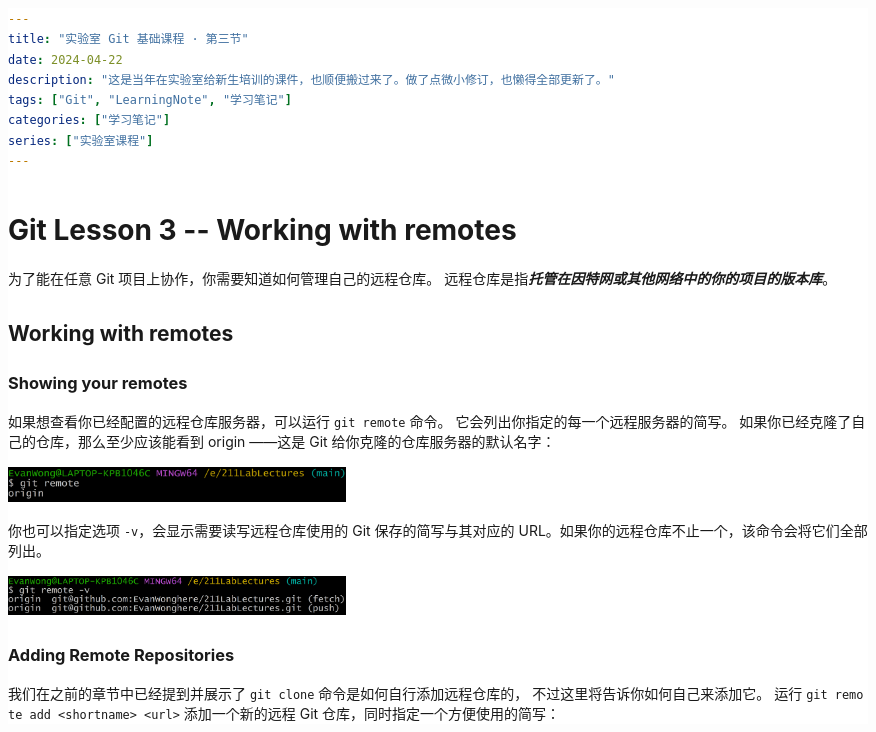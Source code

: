 ```yaml
---
title: "实验室 Git 基础课程 · 第三节"
date: 2024-04-22
description: "这是当年在实验室给新生培训的课件，也顺便搬过来了。做了点微小修订，也懒得全部更新了。"
tags: ["Git", "LearningNote", "学习笔记"]
categories: ["学习笔记"]
series: ["实验室课程"] 
---
```



# Git Lesson 3 -- Working with remotes


为了能在任意 Git 项目上协作，你需要知道如何管理自己的远程仓库。 远程仓库是指***托管在因特网或其他网络中的你的项目的版本库***。

## Working with remotes

### Showing your remotes

如果想查看你已经配置的远程仓库服务器，可以运行 `git remote` 命令。 它会列出你指定的每一个远程服务器的简写。 如果你已经克隆了自己的仓库，那么至少应该能看到 origin ——这是 Git 给你克隆的仓库服务器的默认名字：

<img src="remoteOrigin.png" style="zoom:33%;" />

你也可以指定选项 `-v`，会显示需要读写远程仓库使用的 Git 保存的简写与其对应的 URL。如果你的远程仓库不止一个，该命令会将它们全部列出。

<img src="remotev.png" style="zoom:33%;" />

### Adding Remote Repositories

我们在之前的章节中已经提到并展示了 `git clone` 命令是如何自行添加远程仓库的， 不过这里将告诉你如何自己来添加它。 运行 `git remote add <shortname> <url>` 添加一个新的远程 Git 仓库，同时指定一个方便使用的简写：
